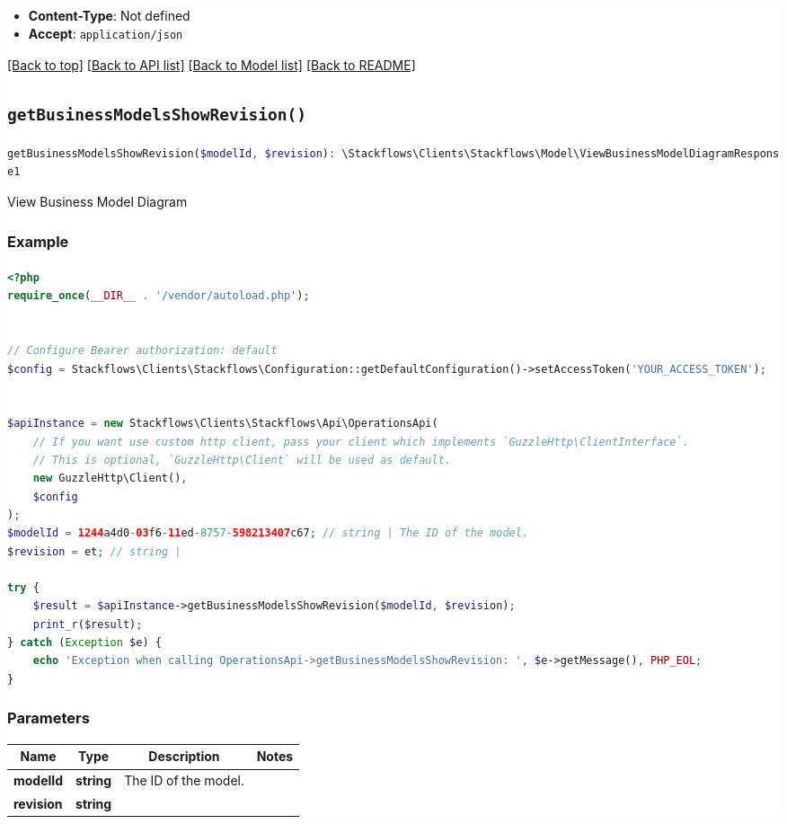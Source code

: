 - **Content-Type**: Not defined
- **Accept**: `application/json`

[[Back to top]](#) [[Back to API list]](../../README.md#endpoints)
[[Back to Model list]](../../README.md#models)
[[Back to README]](../../README.md)

## `getBusinessModelsShowRevision()`

```php
getBusinessModelsShowRevision($modelId, $revision): \Stackflows\Clients\Stackflows\Model\ViewBusinessModelDiagramResponse1
```

View Business Model Diagram



### Example

```php
<?php
require_once(__DIR__ . '/vendor/autoload.php');


// Configure Bearer authorization: default
$config = Stackflows\Clients\Stackflows\Configuration::getDefaultConfiguration()->setAccessToken('YOUR_ACCESS_TOKEN');


$apiInstance = new Stackflows\Clients\Stackflows\Api\OperationsApi(
    // If you want use custom http client, pass your client which implements `GuzzleHttp\ClientInterface`.
    // This is optional, `GuzzleHttp\Client` will be used as default.
    new GuzzleHttp\Client(),
    $config
);
$modelId = 1244a4d0-03f6-11ed-8757-598213407c67; // string | The ID of the model.
$revision = et; // string | 

try {
    $result = $apiInstance->getBusinessModelsShowRevision($modelId, $revision);
    print_r($result);
} catch (Exception $e) {
    echo 'Exception when calling OperationsApi->getBusinessModelsShowRevision: ', $e->getMessage(), PHP_EOL;
}
```

### Parameters

Name | Type | Description  | Notes
------------- | ------------- | ------------- | -------------
 **modelId** | **string**| The ID of the model. |
 **revision** | **string**|  |
